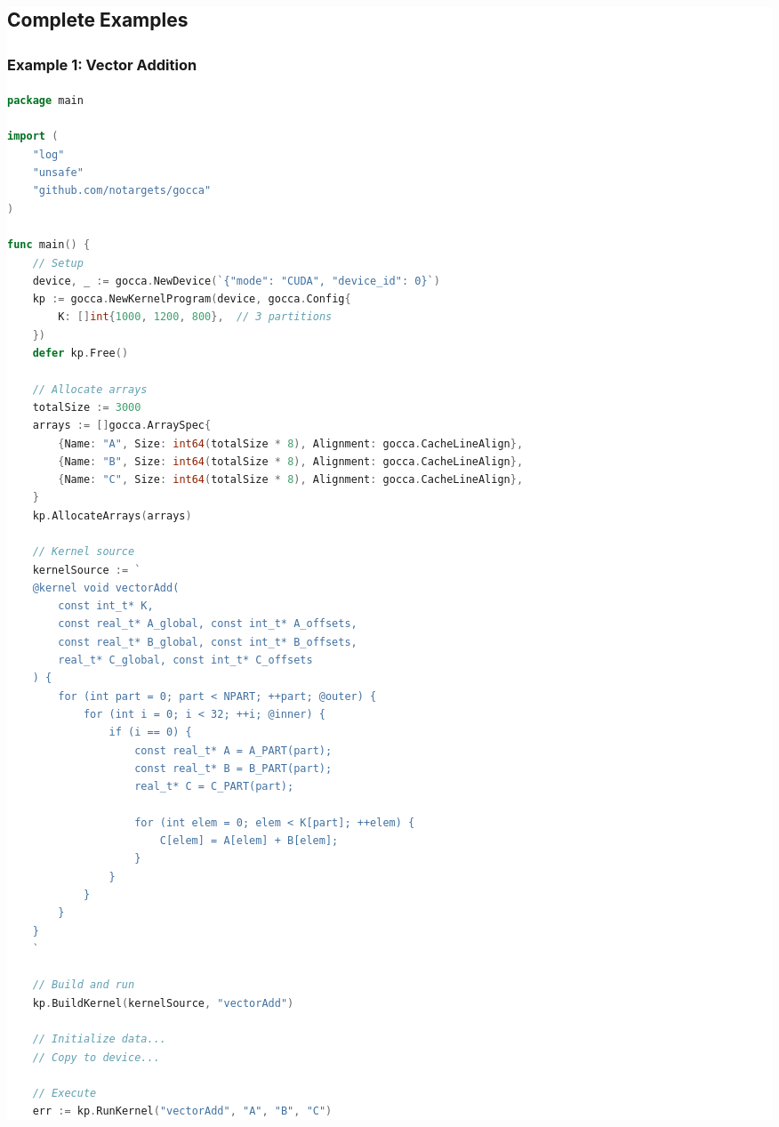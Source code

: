 
## Complete Examples

### Example 1: Vector Addition

```go
package main

import (
    "log"
    "unsafe"
    "github.com/notargets/gocca"
)

func main() {
    // Setup
    device, _ := gocca.NewDevice(`{"mode": "CUDA", "device_id": 0}`)
    kp := gocca.NewKernelProgram(device, gocca.Config{
        K: []int{1000, 1200, 800},  // 3 partitions
    })
    defer kp.Free()
    
    // Allocate arrays
    totalSize := 3000
    arrays := []gocca.ArraySpec{
        {Name: "A", Size: int64(totalSize * 8), Alignment: gocca.CacheLineAlign},
        {Name: "B", Size: int64(totalSize * 8), Alignment: gocca.CacheLineAlign},
        {Name: "C", Size: int64(totalSize * 8), Alignment: gocca.CacheLineAlign},
    }
    kp.AllocateArrays(arrays)
    
    // Kernel source
    kernelSource := `
    @kernel void vectorAdd(
        const int_t* K,
        const real_t* A_global, const int_t* A_offsets,
        const real_t* B_global, const int_t* B_offsets,
        real_t* C_global, const int_t* C_offsets
    ) {
        for (int part = 0; part < NPART; ++part; @outer) {
            for (int i = 0; i < 32; ++i; @inner) {
                if (i == 0) {
                    const real_t* A = A_PART(part);
                    const real_t* B = B_PART(part);
                    real_t* C = C_PART(part);
                    
                    for (int elem = 0; elem < K[part]; ++elem) {
                        C[elem] = A[elem] + B[elem];
                    }
                }
            }
        }
    }
    `
    
    // Build and run
    kp.BuildKernel(kernelSource, "vectorAdd")
    
    // Initialize data...
    // Copy to device...
    
    // Execute
    err := kp.RunKernel("vectorAdd", "A", "B", "C")
```